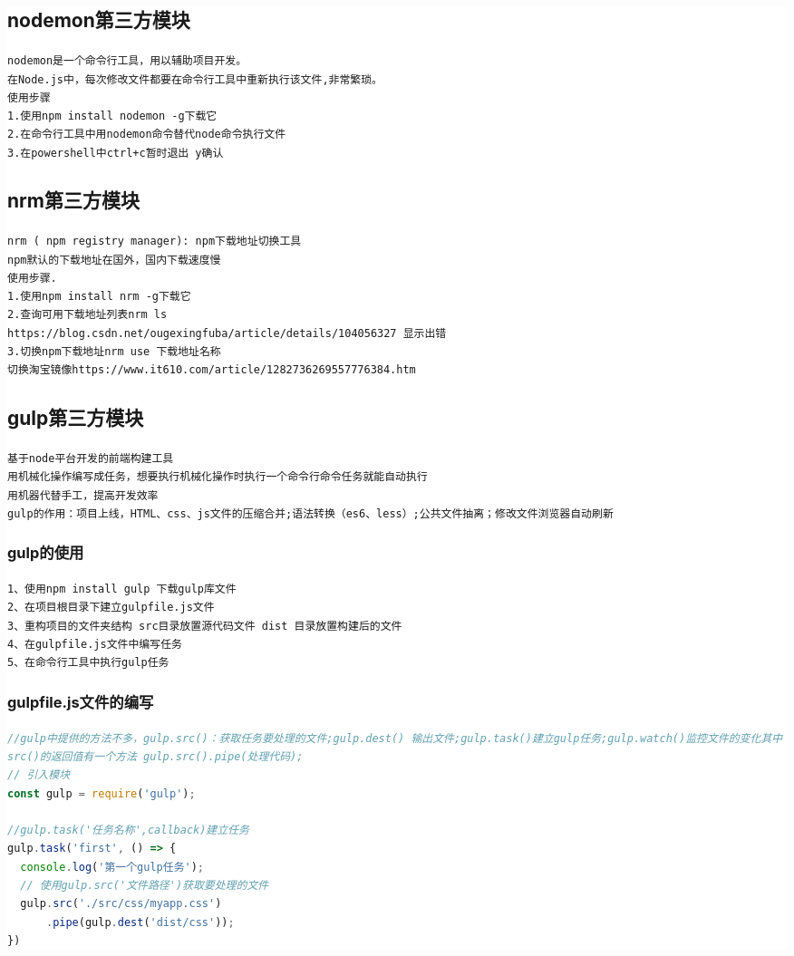 ## nodemon第三方模块

```纯文本
nodemon是一个命令行工具，用以辅助项目开发。
在Node.js中，每次修改文件都要在命令行工具中重新执行该文件,非常繁琐。
使用步骤
1.使用npm install nodemon -g下载它
2.在命令行工具中用nodemon命令替代node命令执行文件
3.在powershell中ctrl+c暂时退出 y确认
```

## nrm第三方模块

```纯文本
nrm ( npm registry manager): npm下载地址切换工具
npm默认的下载地址在国外，国内下载速度慢
使用步骤.
1.使用npm install nrm -g下载它
2.查询可用下载地址列表nrm ls
https://blog.csdn.net/ougexingfuba/article/details/104056327 显示出错
3.切换npm下载地址nrm use 下载地址名称
切换淘宝镜像https://www.it610.com/article/1282736269557776384.htm
```

## gulp第三方模块

```纯文本
基于node平台开发的前端构建工具
用机械化操作编写成任务，想要执行机械化操作时执行一个命令行命令任务就能自动执行
用机器代替手工，提高开发效率
gulp的作用：项目上线，HTML、css、js文件的压缩合并;语法转换（es6、less）;公共文件抽离；修改文件浏览器自动刷新

```

### gulp的使用

```纯文本
1、使用npm install gulp 下载gulp库文件
2、在项目根目录下建立gulpfile.js文件
3、重构项目的文件夹结构 src目录放置源代码文件 dist 目录放置构建后的文件
4、在gulpfile.js文件中编写任务
5、在命令行工具中执行gulp任务 
```

### gulpfile.js文件的编写

```JavaScript
//gulp中提供的方法不多，gulp.src()：获取任务要处理的文件;gulp.dest() 输出文件;gulp.task()建立gulp任务;gulp.watch()监控文件的变化其中src()的返回值有一个方法 gulp.src().pipe(处理代码); 
// 引入模块
const gulp = require('gulp');

//gulp.task('任务名称',callback)建立任务
gulp.task('first', () => {
  console.log('第一个gulp任务');
  // 使用gulp.src('文件路径')获取要处理的文件
  gulp.src('./src/css/myapp.css')
      .pipe(gulp.dest('dist/css'));
})
```
